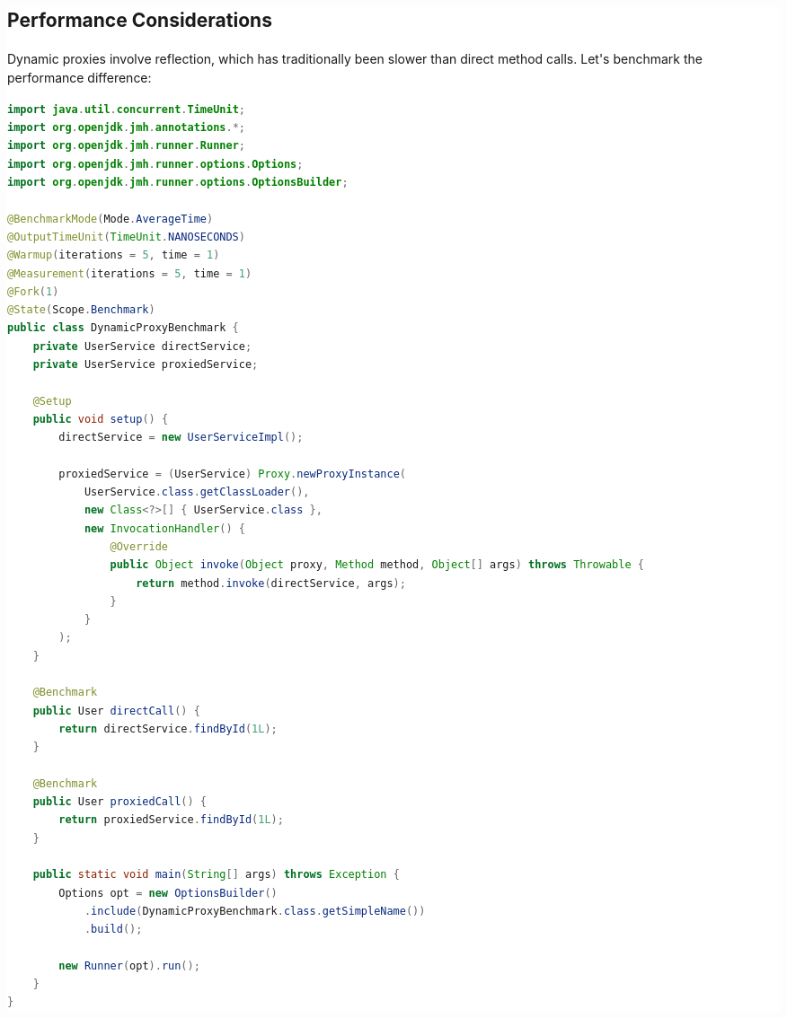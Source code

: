## Performance Considerations

Dynamic proxies involve reflection, which has traditionally been slower than direct method calls. Let's benchmark the performance difference:

```java
import java.util.concurrent.TimeUnit;
import org.openjdk.jmh.annotations.*;
import org.openjdk.jmh.runner.Runner;
import org.openjdk.jmh.runner.options.Options;
import org.openjdk.jmh.runner.options.OptionsBuilder;

@BenchmarkMode(Mode.AverageTime)
@OutputTimeUnit(TimeUnit.NANOSECONDS)
@Warmup(iterations = 5, time = 1)
@Measurement(iterations = 5, time = 1)
@Fork(1)
@State(Scope.Benchmark)
public class DynamicProxyBenchmark {
    private UserService directService;
    private UserService proxiedService;
    
    @Setup
    public void setup() {
        directService = new UserServiceImpl();
        
        proxiedService = (UserService) Proxy.newProxyInstance(
            UserService.class.getClassLoader(),
            new Class<?>[] { UserService.class },
            new InvocationHandler() {
                @Override
                public Object invoke(Object proxy, Method method, Object[] args) throws Throwable {
                    return method.invoke(directService, args);
                }
            }
        );
    }
    
    @Benchmark
    public User directCall() {
        return directService.findById(1L);
    }
    
    @Benchmark
    public User proxiedCall() {
        return proxiedService.findById(1L);
    }
    
    public static void main(String[] args) throws Exception {
        Options opt = new OptionsBuilder()
            .include(DynamicProxyBenchmark.class.getSimpleName())
            .build();
        
        new Runner(opt).run();
    }
}
```
